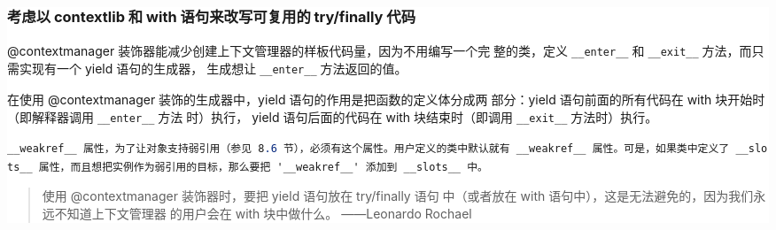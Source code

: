 

### 考虑以 contextlib 和 with 语句来改写可复用的 try/finally 代码

@contextmanager 装饰器能减少创建上下文管理器的样板代码量，因为不用编写一个完 整的类，定义 `__enter__` 和 `__exit__` 方法，而只需实现有一个 yield 语句的生成器， 生成想让 `__enter__` 方法返回的值。 

在使用 @contextmanager 装饰的生成器中，yield 语句的作用是把函数的定义体分成两 部分：yield 语句前面的所有代码在 with 块开始时（即解释器调用 `__enter__` 方法 时）执行， yield 语句后面的代码在 with 块结束时（即调用 `__exit__` 方法时）执行。 

```css
__weakref__ 属性，为了让对象支持弱引用（参见 8.6 节），必须有这个属性。用户定义的类中默认就有 __weakref__ 属性。可是，如果类中定义了 __slots__ 属性，而且想把实例作为弱引用的目标，那么要把 '__weakref__' 添加到 __slots__ 中。
```

> 使用 @contextmanager 装饰器时，要把 yield 语句放在 try/finally 语句 中（或者放在 with 语句中），这是无法避免的，因为我们永远不知道上下文管理器 的用户会在 with 块中做什么。							——Leonardo Rochael 

